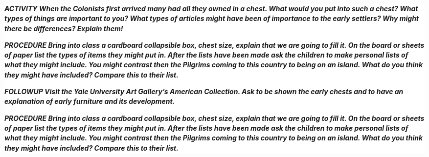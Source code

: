 <p>
<b>
<i>
<i>
<b>
ACTIVITY
</b>
</i>
When the Colonists first arrived many had all they owned in a chest. What would you put into such a chest? What types of things are important to you? What types of articles might have been of importance to the early settlers? Why might there be differences? Explain them!
</i>
</b>
<br/>
</p>
<p>
<b>
<i>
<i>
<b>
PROCEDURE
</b>
</i>
Bring into class a cardboard collapsible box, chest size, explain that we are going to fill it. On the board or sheets of paper list the types of items they might put in. After the lists have been made ask the children to make personal lists of what they might include. You might contrast then the Pilgrims coming to this country to being on an island. What do you think they might have included? Compare this to their list.
</i>
</b>
<br/>
</p>
<p>
<b>
<i>
<i>
<b>
FOLLOWUP
</b>
</i>
Visit the Yale University Art Gallery’s American Collection. Ask to be shown the early chests and to have an explanation of early furniture and its development.
</i>
</b>
<br/>
</p>
<p>
<b>
<i>
<i>
<b>
PROCEDURE
</b>
</i>
Bring into class a cardboard collapsible box, chest size, explain that we are going to fill it. On the board or sheets of paper list the types of items they might put in. After the lists have been made ask the children to make personal lists of what they might include. You might contrast then the Pilgrims coming to this country to being on an island. What do you think they might have included? Compare this to their list.
</i>
</b>
<br/>
</p>
<p>